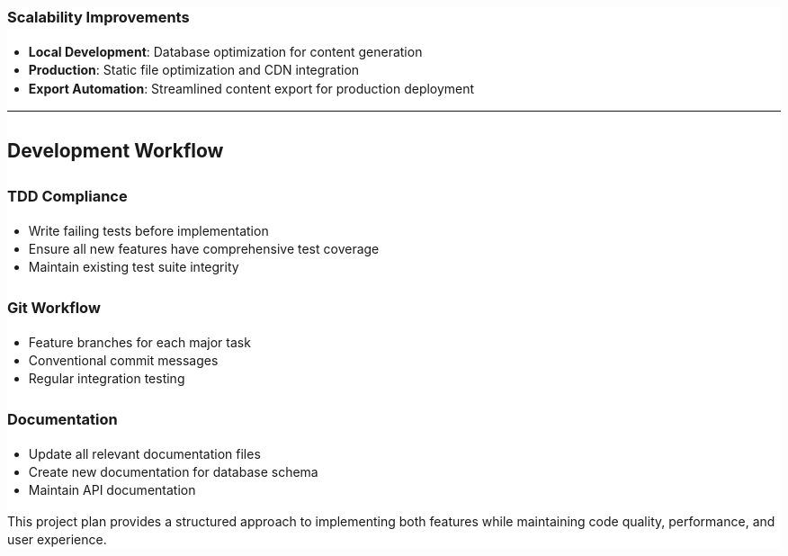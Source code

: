 ### Scalability Improvements
- **Local Development**: Database optimization for content generation
- **Production**: Static file optimization and CDN integration
- **Export Automation**: Streamlined content export for production deployment

---

## Development Workflow

### TDD Compliance
- Write failing tests before implementation
- Ensure all new features have comprehensive test coverage
- Maintain existing test suite integrity

### Git Workflow
- Feature branches for each major task
- Conventional commit messages
- Regular integration testing

### Documentation
- Update all relevant documentation files
- Create new documentation for database schema
- Maintain API documentation

This project plan provides a structured approach to implementing both features while maintaining code quality, performance, and user experience. 